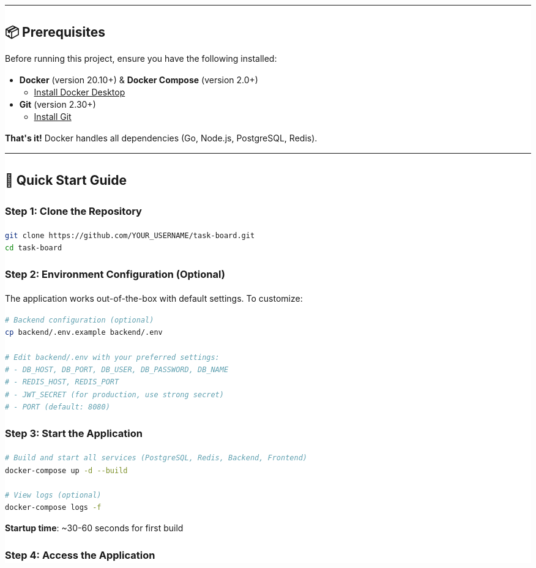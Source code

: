 </div>

---

## 📦 Prerequisites

Before running this project, ensure you have the following installed:

- **Docker** (version 20.10+) & **Docker Compose** (version 2.0+)
  - [Install Docker Desktop](https://www.docker.com/products/docker-desktop)
- **Git** (version 2.30+)
  - [Install Git](https://git-scm.com/downloads)

**That's it!** Docker handles all dependencies (Go, Node.js, PostgreSQL, Redis).

---

## 🏃 Quick Start Guide

### Step 1: Clone the Repository

```bash
git clone https://github.com/YOUR_USERNAME/task-board.git
cd task-board
```

### Step 2: Environment Configuration (Optional)

The application works out-of-the-box with default settings. To customize:

```bash
# Backend configuration (optional)
cp backend/.env.example backend/.env

# Edit backend/.env with your preferred settings:
# - DB_HOST, DB_PORT, DB_USER, DB_PASSWORD, DB_NAME
# - REDIS_HOST, REDIS_PORT
# - JWT_SECRET (for production, use strong secret)
# - PORT (default: 8080)
```

### Step 3: Start the Application

```bash
# Build and start all services (PostgreSQL, Redis, Backend, Frontend)
docker-compose up -d --build

# View logs (optional)
docker-compose logs -f
```

**Startup time**: ~30-60 seconds for first build

### Step 4: Access the Application
